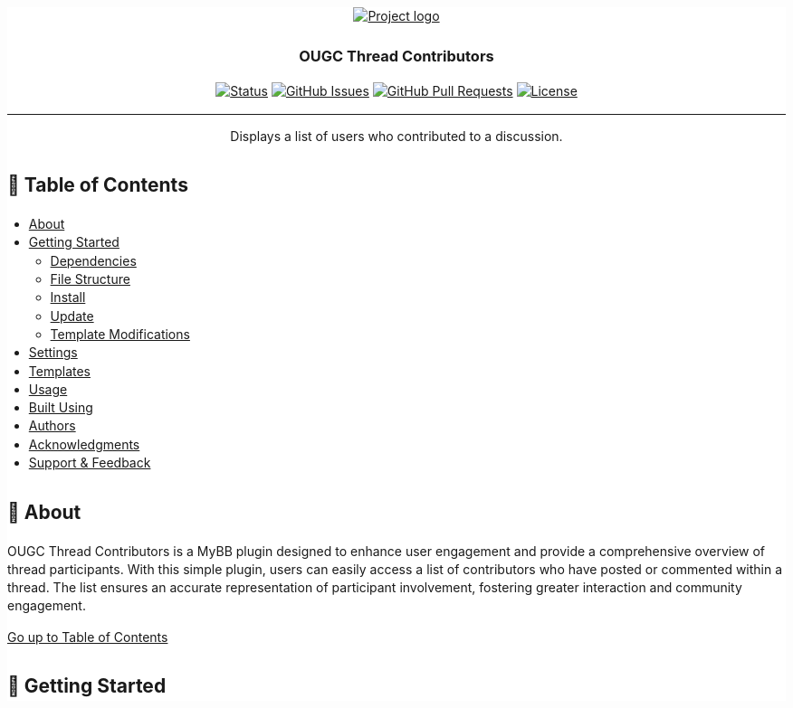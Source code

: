 <p align="center">
    <a href="" rel="noopener">
        <img width="700" height="400" src="https://github.com/OUGC-Network/OUGC-Thread-Contributors/assets/1786584/e3165c81-d3ef-4099-9094-db11ecce12a9" alt="Project logo">
    </a>
</p>

<h3 align="center">OUGC Thread Contributors</h3>

<div align="center">

[![Status](https://img.shields.io/badge/status-active-success.svg)]()
[![GitHub Issues](https://img.shields.io/github/issues/OUGC-Network/OUGC-Thread-Contributors.svg)](./issues)
[![GitHub Pull Requests](https://img.shields.io/github/issues-pr/OUGC-Network/OUGC-Thread-Contributors-Media.svg)](./pulls)
[![License](https://img.shields.io/badge/license-GPL-blue)](/LICENSE)

</div>

---

<p align="center"> Displays a list of users who contributed to a discussion.
    <br> 
</p>

## 📜 Table of Contents <a name = "table_of_contents"></a>

- [About](#about)
- [Getting Started](#getting_started)
	- [Dependencies](#dependencies)
	- [File Structure](#file_structure)
	- [Install](#install)
	- [Update](#update)
	- [Template Modifications](#template_modifications)
- [Settings](#settings)
- [Templates](#templates)
- [Usage](#usage)
- [Built Using](#built_using)
- [Authors](#authors)
- [Acknowledgments](#acknowledgement)
- [Support & Feedback](#support)

## 🚀 About <a name = "about"></a>

OUGC Thread Contributors is a MyBB plugin designed to enhance user engagement and provide a comprehensive overview of thread participants. With this simple plugin, users can easily access a list of contributors who have posted or commented within a thread. The list ensures an accurate representation of participant involvement, fostering greater interaction and community engagement.

[Go up to Table of Contents](#table_of_contents)

## 📍 Getting Started <a name = "getting_started"></a>
